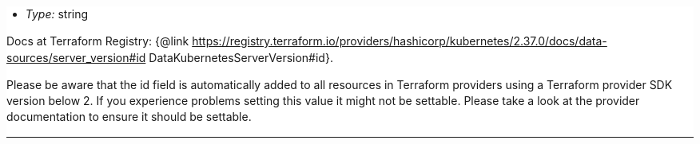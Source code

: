 - *Type:* string

Docs at Terraform Registry: {@link https://registry.terraform.io/providers/hashicorp/kubernetes/2.37.0/docs/data-sources/server_version#id DataKubernetesServerVersion#id}.

Please be aware that the id field is automatically added to all resources in Terraform providers using a Terraform provider SDK version below 2.
If you experience problems setting this value it might not be settable. Please take a look at the provider documentation to ensure it should be settable.

---



